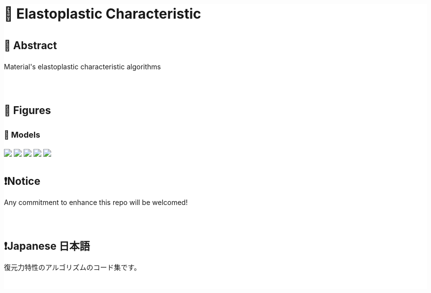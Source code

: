 # 💖 Elastoplastic Characteristic

## 🌟 Abstract

Material's elastoplastic characteristic algorithms




<br>

## 🌟 Figures

### 🎇 Models

<img name="" src="https://github.com/aki32/aki32-utilities/raw/main/9_Assets/Images/A10_EPC_Elastic.jpg" width="666">
<img name="" src="https://github.com/aki32/aki32-utilities/raw/main/9_Assets/Images/A10_EPC_PerfectElastoplastic.jpg" width="666">
<img name="" src="https://github.com/aki32/aki32-utilities/raw/main/9_Assets/Images/A10_EPC_Bilinear.jpg" width="666">
<img name="" src="https://github.com/aki32/aki32-utilities/raw/main/9_Assets/Images/A10_EPC_Trilinear.jpg" width="666">
<img name="" src="https://github.com/aki32/aki32-utilities/raw/main/9_Assets/Images/A10_EPC_Clough.jpg" width="666">





<br>

## ❗Notice

Any commitment to enhance this repo will be welcomed!




<br>

## ❗Japanese 日本語

復元力特性のアルゴリズムのコード集です。



<br>
